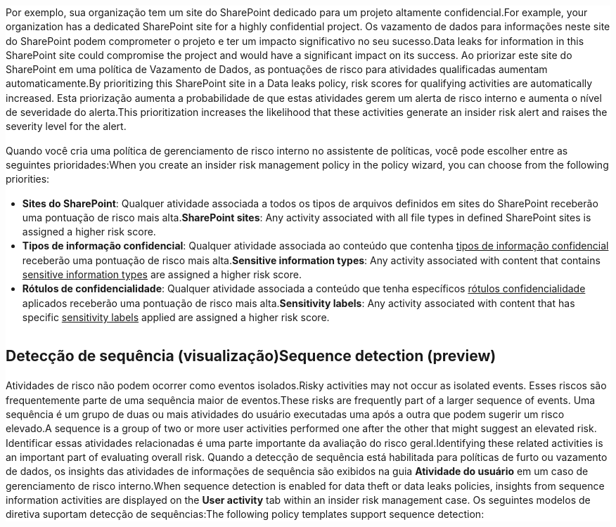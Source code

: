 <span data-ttu-id="cec9d-261">Por exemplo, sua organização tem um site do SharePoint dedicado para um projeto altamente confidencial.</span><span class="sxs-lookup"><span data-stu-id="cec9d-261">For example, your organization has a dedicated SharePoint site for a highly confidential project.</span></span> <span data-ttu-id="cec9d-262">Os vazamento de dados para informações neste site do SharePoint podem comprometer o projeto e ter um impacto significativo no seu sucesso.</span><span class="sxs-lookup"><span data-stu-id="cec9d-262">Data leaks for information in this SharePoint site could compromise the project and would have a significant impact on its success.</span></span> <span data-ttu-id="cec9d-263">Ao priorizar este site do SharePoint em uma política de Vazamento de Dados, as pontuações de risco para atividades qualificadas aumentam automaticamente.</span><span class="sxs-lookup"><span data-stu-id="cec9d-263">By prioritizing this SharePoint site in a Data leaks policy, risk scores for qualifying activities are automatically increased.</span></span> <span data-ttu-id="cec9d-264">Esta priorização aumenta a probabilidade de que estas atividades gerem um alerta de risco interno e aumenta o nível de severidade do alerta.</span><span class="sxs-lookup"><span data-stu-id="cec9d-264">This prioritization increases the likelihood that these activities generate an insider risk alert and raises the severity level for the alert.</span></span>

<span data-ttu-id="cec9d-265">Quando você cria uma política de gerenciamento de risco interno no assistente de políticas, você pode escolher entre as seguintes prioridades:</span><span class="sxs-lookup"><span data-stu-id="cec9d-265">When you create an insider risk management policy in the policy wizard, you can choose from the following priorities:</span></span>

- <span data-ttu-id="cec9d-266">**Sites do SharePoint**: Qualquer atividade associada a todos os tipos de arquivos definidos em sites do SharePoint receberão uma pontuação de risco mais alta.</span><span class="sxs-lookup"><span data-stu-id="cec9d-266">**SharePoint sites**: Any activity associated with all file types in defined SharePoint sites is assigned a higher risk score.</span></span> 
- <span data-ttu-id="cec9d-267">**Tipos de informação confidencial**: Qualquer atividade associada ao conteúdo que contenha [tipos de informação confidencial](sensitive-information-type-entity-definitions.md) receberão uma pontuação de risco mais alta.</span><span class="sxs-lookup"><span data-stu-id="cec9d-267">**Sensitive information types**: Any activity associated with content that contains [sensitive information types](sensitive-information-type-entity-definitions.md) are assigned a higher risk score.</span></span>
- <span data-ttu-id="cec9d-268">**Rótulos de confidencialidade**: Qualquer atividade associada a conteúdo que tenha específicos [rótulos confidencialidade](sensitivity-labels.md) aplicados receberão uma pontuação de risco mais alta.</span><span class="sxs-lookup"><span data-stu-id="cec9d-268">**Sensitivity labels**: Any activity associated with content that has specific [sensitivity labels](sensitivity-labels.md) applied are assigned a higher risk score.</span></span>

## <a name="sequence-detection-preview"></a><span data-ttu-id="cec9d-269">Detecção de sequência (visualização)</span><span class="sxs-lookup"><span data-stu-id="cec9d-269">Sequence detection (preview)</span></span>

<span data-ttu-id="cec9d-270">Atividades de risco não podem ocorrer como eventos isolados.</span><span class="sxs-lookup"><span data-stu-id="cec9d-270">Risky activities may not occur as isolated events.</span></span> <span data-ttu-id="cec9d-271">Esses riscos são frequentemente parte de uma sequência maior de eventos.</span><span class="sxs-lookup"><span data-stu-id="cec9d-271">These risks are frequently part of a larger sequence of events.</span></span> <span data-ttu-id="cec9d-272">Uma sequência é um grupo de duas ou mais atividades do usuário executadas uma após a outra que podem sugerir um risco elevado.</span><span class="sxs-lookup"><span data-stu-id="cec9d-272">A sequence is a group of two or more user activities performed one after the other that might suggest an elevated risk.</span></span> <span data-ttu-id="cec9d-273">Identificar essas atividades relacionadas é uma parte importante da avaliação do risco geral.</span><span class="sxs-lookup"><span data-stu-id="cec9d-273">Identifying these related activities is an important part of evaluating overall risk.</span></span> <span data-ttu-id="cec9d-274">Quando a detecção de sequência está habilitada para políticas de furto ou vazamento de dados, os insights das atividades de informações de sequência são exibidos na guia **Atividade do usuário** em um caso de gerenciamento de risco interno.</span><span class="sxs-lookup"><span data-stu-id="cec9d-274">When sequence detection is enabled for data theft or data leaks policies, insights from sequence information activities are displayed on the **User activity** tab within an insider risk management case.</span></span> <span data-ttu-id="cec9d-275">Os seguintes modelos de diretiva suportam detecção de sequências:</span><span class="sxs-lookup"><span data-stu-id="cec9d-275">The following policy templates support sequence detection:</span></span>

